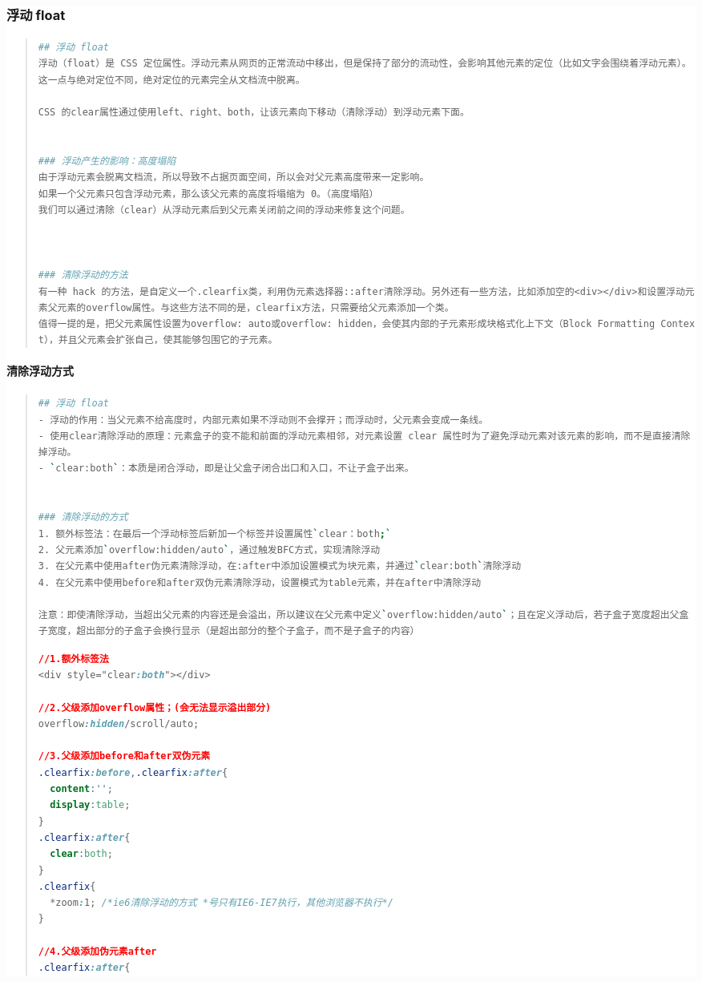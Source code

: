 ### 浮动 float

> ```bash
> ## 浮动 float
> 浮动（float）是 CSS 定位属性。浮动元素从网页的正常流动中移出，但是保持了部分的流动性，会影响其他元素的定位（比如文字会围绕着浮动元素）。这一点与绝对定位不同，绝对定位的元素完全从文档流中脱离。
> 
> CSS 的clear属性通过使用left、right、both，让该元素向下移动（清除浮动）到浮动元素下面。
> 
> 
> ### 浮动产生的影响：高度塌陷
> 由于浮动元素会脱离文档流，所以导致不占据页面空间，所以会对父元素高度带来一定影响。
> 如果一个父元素只包含浮动元素，那么该父元素的高度将塌缩为 0。（高度塌陷）
> 我们可以通过清除（clear）从浮动元素后到父元素关闭前之间的浮动来修复这个问题。
> 
> 
> 
> ### 清除浮动的方法
> 有一种 hack 的方法，是自定义一个.clearfix类，利用伪元素选择器::after清除浮动。另外还有一些方法，比如添加空的<div></div>和设置浮动元素父元素的overflow属性。与这些方法不同的是，clearfix方法，只需要给父元素添加一个类。
> 值得一提的是，把父元素属性设置为overflow: auto或overflow: hidden，会使其内部的子元素形成块格式化上下文（Block Formatting Context），并且父元素会扩张自己，使其能够包围它的子元素。
> ```

#### 清除浮动方式

> ```bash
> ## 浮动 float
> - 浮动的作用：当父元素不给高度时，内部元素如果不浮动则不会撑开；而浮动时，父元素会变成一条线。
> - 使用clear清除浮动的原理：元素盒子的变不能和前面的浮动元素相邻，对元素设置 clear 属性时为了避免浮动元素对该元素的影响，而不是直接清除掉浮动。
> - `clear:both`：本质是闭合浮动，即是让父盒子闭合出口和入口，不让子盒子出来。
> 
> 
> ### 清除浮动的方式
> 1. 额外标签法：在最后一个浮动标签后新加一个标签并设置属性`clear：both;`
> 2. 父元素添加`overflow:hidden/auto`，通过触发BFC方式，实现清除浮动
> 3. 在父元素中使用after伪元素清除浮动，在:after中添加设置模式为块元素，并通过`clear:both`清除浮动
> 4. 在父元素中使用before和after双伪元素清除浮动，设置模式为table元素，并在after中清除浮动
> 
> 注意：即使清除浮动，当超出父元素的内容还是会溢出，所以建议在父元素中定义`overflow:hidden/auto`；且在定义浮动后，若子盒子宽度超出父盒子宽度，超出部分的子盒子会换行显示（是超出部分的整个子盒子，而不是子盒子的内容）
> ```
>
> ```css
> //1.额外标签法
> <div style="clear:both"></div>
> 
> //2.父级添加overflow属性；(会无法显示溢出部分)
> overflow:hidden/scroll/auto;
> 
> //3.父级添加before和after双伪元素
> .clearfix:before,.clearfix:after{
>   content:'';
>   display:table;
> }
> .clearfix:after{
>   clear:both;
> }
> .clearfix{
>   *zoom:1; /*ie6清除浮动的方式 *号只有IE6-IE7执行，其他浏览器不执行*/
> }
> 
> //4.父级添加伪元素after
> .clearfix:after{